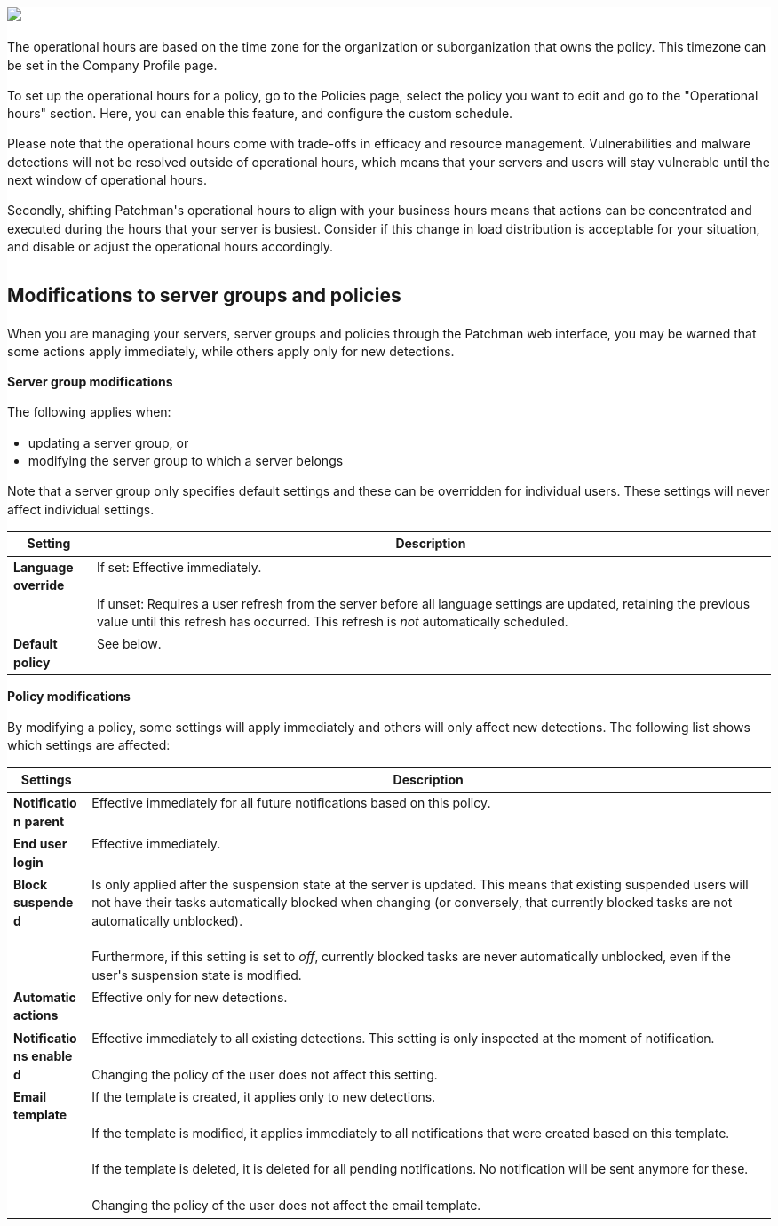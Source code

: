 ![](/images/edit_operational_hours.png)

The operational hours are based on the time zone for the organization or suborganization that owns the policy. This timezone can be set in the Company Profile page.

To set up the operational hours for a policy, go to the Policies page, select the policy you want to edit and go to the "Operational hours" section. Here, you can enable this feature, and configure the custom schedule.

Please note that the operational hours come with trade-offs in efficacy and resource management. Vulnerabilities and malware detections will not be resolved outside of operational hours, which means that your servers and users will stay vulnerable until the next window of operational hours.

Secondly, shifting Patchman's operational hours to align with your business hours means that actions can be concentrated and executed during the hours that your server is busiest. Consider if this change in load distribution is acceptable for your situation, and disable or adjust the operational hours accordingly.

## Modifications to server groups and policies

When you are managing your servers, server groups and policies through the Patchman web interface, you may be warned that some actions apply immediately, while others apply only for new detections. 

**Server group modifications**

The following applies when:

* updating a server group, or
* modifying the server group to which a server belongs

Note that a server group only specifies default settings and these can be overridden for individual users. These settings will never affect individual settings.

|  Setting   |  Description   |
| --- | --- |
| **Language override** | If set: Effective immediately.<br><br>If unset: Requires a user refresh from the server before all language settings are updated, retaining the previous value until this refresh has occurred. This refresh is _not_ automatically scheduled. |
| **Default policy** | See below. |

**Policy modifications**

By modifying a policy, some settings will apply immediately and others will only affect new detections. The following list shows which settings are affected:

|  Settings   |  Description   |
| --- | --- |
| **Notification parent** | Effective immediately for all future notifications based on this policy. |
| **End user login** | Effective immediately. |
| **Block suspended** | Is only applied after the suspension state at the server is updated. This means that existing suspended users will not have their tasks automatically blocked when changing (or conversely, that currently blocked tasks are not automatically unblocked).<br><br>Furthermore, if this setting is set to _off_, currently blocked tasks are never automatically unblocked, even if the user's suspension state is modified. |
| **Automatic actions** | Effective only for new detections. |
| **Notifications enabled** | Effective immediately to all existing detections. This setting is only inspected at the moment of notification.<br><br>Changing the policy of the user does not affect this setting. |
| **Email template** | If the template is created, it applies only to new detections.<br><br>If the template is modified, it applies immediately to all notifications that were created based on this template.<br><br>If the template is deleted, it is deleted for all pending notifications. No notification will be sent anymore for these.<br><br>Changing the policy of the user does not affect the email template. |